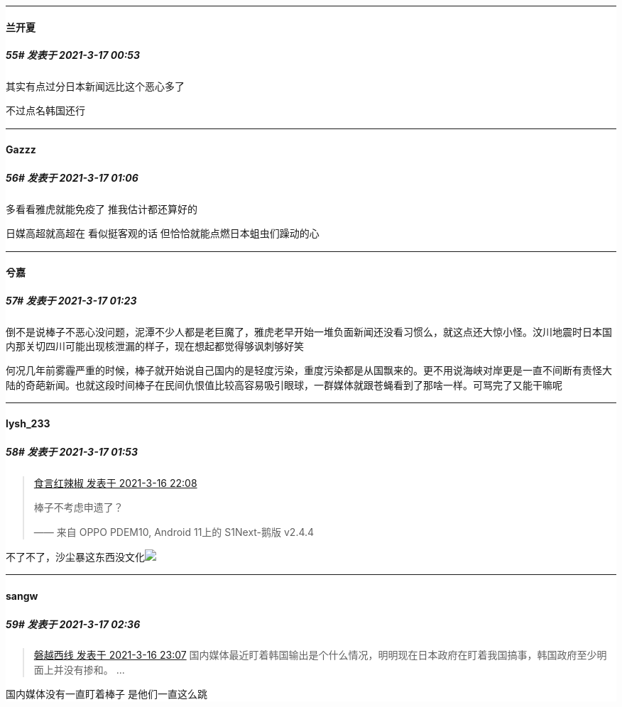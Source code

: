 *****

####  兰开夏  
##### 55#       发表于 2021-3-17 00:53


其实有点过分日本新闻远比这个恶心多了


不过点名韩国还行


*****

####  Gazzz  
##### 56#       发表于 2021-3-17 01:06


多看看雅虎就能免疫了 推我估计都还算好的

日媒高超就高超在 看似挺客观的话 但恰恰就能点燃日本蛆虫们躁动的心


*****

####  兮嘉  
##### 57#       发表于 2021-3-17 01:23


倒不是说棒子不恶心没问题，泥潭不少人都是老巨魔了，雅虎老早开始一堆负面新闻还没看习惯么，就这点还大惊小怪。汶川地震时日本国内那关切四川可能出现核泄漏的样子，现在想起都觉得够讽刺够好笑

何况几年前雾霾严重的时候，棒子就开始说自己国内的是轻度污染，重度污染都是从国飘来的。更不用说海峡对岸更是一直不间断有责怪大陆的奇葩新闻。也就这段时间棒子在民间仇恨值比较高容易吸引眼球，一群媒体就跟苍蝇看到了那啥一样。可骂完了又能干嘛呢


*****

####  lysh_233  
##### 58#       发表于 2021-3-17 01:53


<blockquote><a href="httphttps://bbs.saraba1st.com/2b/forum.php?mod=redirect&amp;goto=findpost&amp;pid=50646658&amp;ptid=1993499" target="_blank">食言红辣椒 发表于 2021-3-16 22:08</a>

棒子不考虑申遗了？


—— 来自 OPPO PDEM10, Android 11上的 S1Next-鹅版 v2.4.4</blockquote>
不了不了，沙尘暴这东西没文化<img src="https://static.saraba1st.com/image/smiley/face2017/067.png" referrerpolicy="no-referrer">


*****

####  sangw  
##### 59#       发表于 2021-3-17 02:36


<blockquote><a href="httphttps://bbs.saraba1st.com/2b/forum.php?mod=redirect&amp;goto=findpost&amp;pid=50647148&amp;ptid=1993499" target="_blank">磐越西线 发表于 2021-3-16 23:07</a>
 国内媒体最近盯着韩国输出是个什么情况，明明现在日本政府在盯着我国搞事，韩国政府至少明面上并没有掺和。 ...</blockquote>
国内媒体没有一直盯着棒子
是他们一直这么跳
